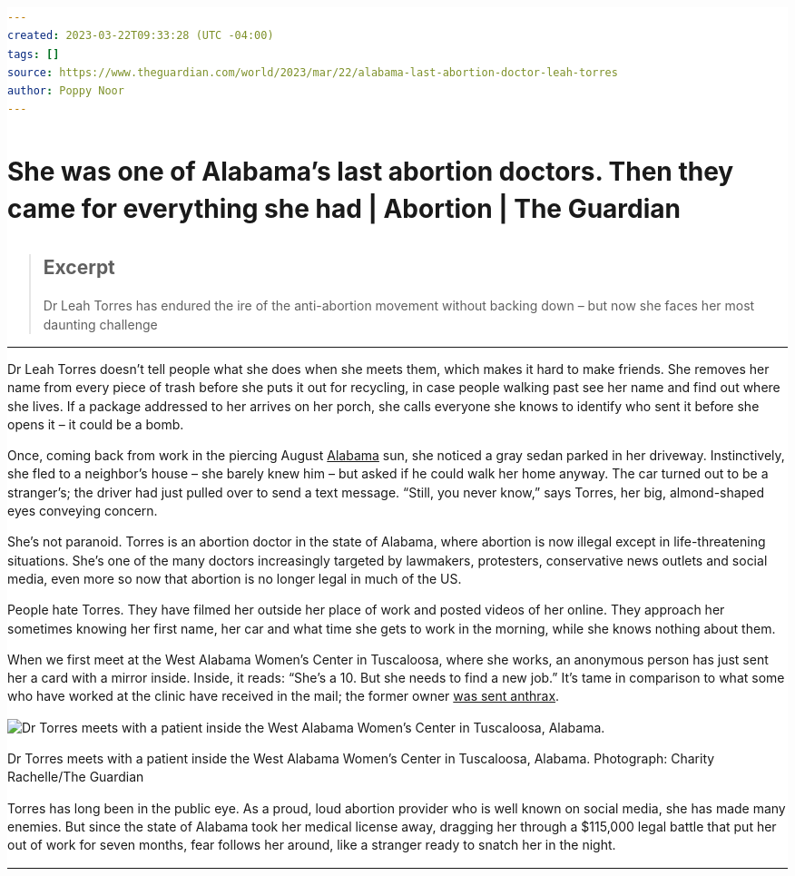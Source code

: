 ```yaml
---
created: 2023-03-22T09:33:28 (UTC -04:00)
tags: []
source: https://www.theguardian.com/world/2023/mar/22/alabama-last-abortion-doctor-leah-torres
author: Poppy Noor
---
```


# She was one of Alabama’s last abortion doctors. Then they came for everything she had | Abortion | The Guardian

> ## Excerpt
> Dr Leah Torres has endured the ire of the anti-abortion movement without backing down – but now she faces her most daunting challenge

---
Dr Leah Torres doesn’t tell people what she does when she meets them, which makes it hard to make friends. She removes her name from every piece of trash before she puts it out for recycling, in case people walking past see her name and find out where she lives. If a package addressed to her arrives on her porch, she calls everyone she knows to identify who sent it before she opens it – it could be a bomb.

Once, coming back from work in the piercing August [Alabama](https://www.theguardian.com/us-news/alabama) sun, she noticed a gray sedan parked in her driveway. Instinctively, she fled to a neighbor’s house – she barely knew him – but asked if he could walk her home anyway. The car turned out to be a stranger’s; the driver had just pulled over to send a text message. “Still, you never know,” says Torres, her big, almond-shaped eyes conveying concern.

She’s not paranoid. Torres is an abortion doctor in the state of Alabama, where abortion is now illegal except in life-threatening situations. She’s one of the many doctors increasingly targeted by lawmakers, protesters, conservative news outlets and social media, even more so now that abortion is no longer legal in much of the US.

People hate Torres. They have filmed her outside her place of work and posted videos of her online. They approach her sometimes knowing her first name, her car and what time she gets to work in the morning, while she knows nothing about them.

When we first meet at the West Alabama Women’s Center in Tuscaloosa, where she works, an anonymous person has just sent her a card with a mirror inside. Inside, it reads: “She’s a 10. But she needs to find a new job.” It’s tame in comparison to what some who have worked at the clinic have received in the mail; the former owner [was sent anthrax](https://www.huffpost.com/entry/independent-abortion-clinic-owners_n_59a56ffae4b0446b3b86750d).

![Dr Torres meets with a patient inside the West Alabama Women’s Center in Tuscaloosa, Alabama.](https://i.guim.co.uk/img/media/2f340d595dd28d10ddd6b9d7c16ae7819a7eb641/0_0_6620_4413/master/6620.jpg?width=445&quality=85&dpr=1&s=none)

Dr Torres meets with a patient inside the West Alabama Women’s Center in Tuscaloosa, Alabama. Photograph: Charity Rachelle/The Guardian

Torres has long been in the public eye. As a proud, loud abortion provider who is well known on social media, she has made many enemies. But since the state of Alabama took her medical license away, dragging her through a $115,000 legal battle that put her out of work for seven months, fear follows her around, like a stranger ready to snatch her in the night.

---